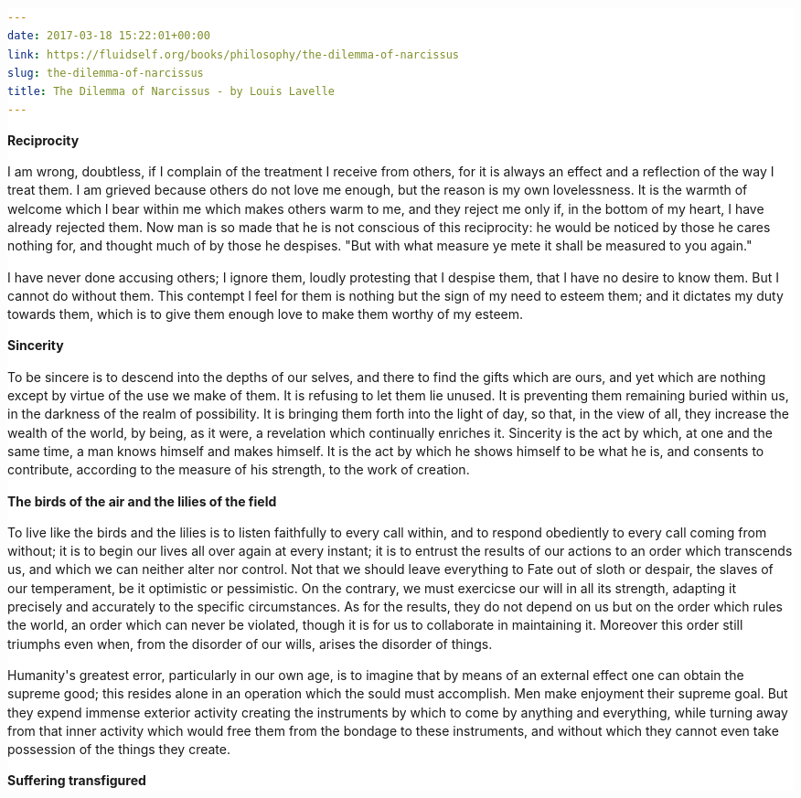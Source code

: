 ```yaml
---
date: 2017-03-18 15:22:01+00:00
link: https://fluidself.org/books/philosophy/the-dilemma-of-narcissus
slug: the-dilemma-of-narcissus
title: The Dilemma of Narcissus - by Louis Lavelle
---
```


**Reciprocity**

I am wrong, doubtless, if I complain of the treatment I receive from others, for it is always an effect and a reflection of the way I treat them. I am grieved because others do not love me enough, but the reason is my own lovelessness. It is the warmth of welcome which I bear within me which makes others warm to me, and they reject me only if, in the bottom of my heart, I have already rejected them. Now man is so made that he is not conscious of this reciprocity: he would be noticed by those he cares nothing for, and thought much of by those he despises. "But with what measure ye mete it shall be measured to you again."

I have never done accusing others; I ignore them, loudly protesting that I despise them, that I have no desire to know them. But I cannot do without them. This contempt I feel for them is nothing but the sign of my need to esteem them; and it dictates my duty towards them, which is to give them enough love to make them worthy of my esteem.

**Sincerity**

To be sincere is to descend into the depths of our selves, and there to find the gifts which are ours, and yet which are nothing except by virtue of the use we make of them. It is refusing to let them lie unused. It is preventing them remaining buried within us, in the darkness of the realm of possibility. It is bringing them forth into the light of day, so that, in the view of all, they increase the wealth of the world, by being, as it were, a revelation which continually enriches it. Sincerity is the act by which, at one and the same time, a man knows himself and makes himself. It is the act by which he shows himself to be what he is, and consents to contribute, according to the measure of his strength, to the work of creation.

**The birds of the air and the lilies of the field**

To live like the birds and the lilies is to listen faithfully to every call within, and to respond obediently to every call coming from without; it is to begin our lives all over again at every instant; it is to entrust the results of our actions to an order which transcends us, and which we can neither alter nor control. Not that we should leave everything to Fate out of sloth or despair, the slaves of our temperament, be it optimistic or pessimistic. On the contrary, we must exercicse our will in all its strength, adapting it precisely and accurately to the specific circumstances. As for the results, they do not depend on us but on the order which rules the world, an order which can never be violated, though it is for us to collaborate in maintaining it. Moreover this order still triumphs even when, from the disorder of our wills, arises the disorder of things.

Humanity's greatest error, particularly in our own age, is to imagine that by means of an external effect one can obtain the supreme good; this resides alone in an operation which the sould must accomplish. Men make enjoyment their supreme goal. But they expend immense exterior activity creating the instruments by which to come by anything and everything, while turning away from that inner activity which would free them from the bondage to these instruments, and without which they cannot even take possession of the things they create.

**Suffering transfigured**

